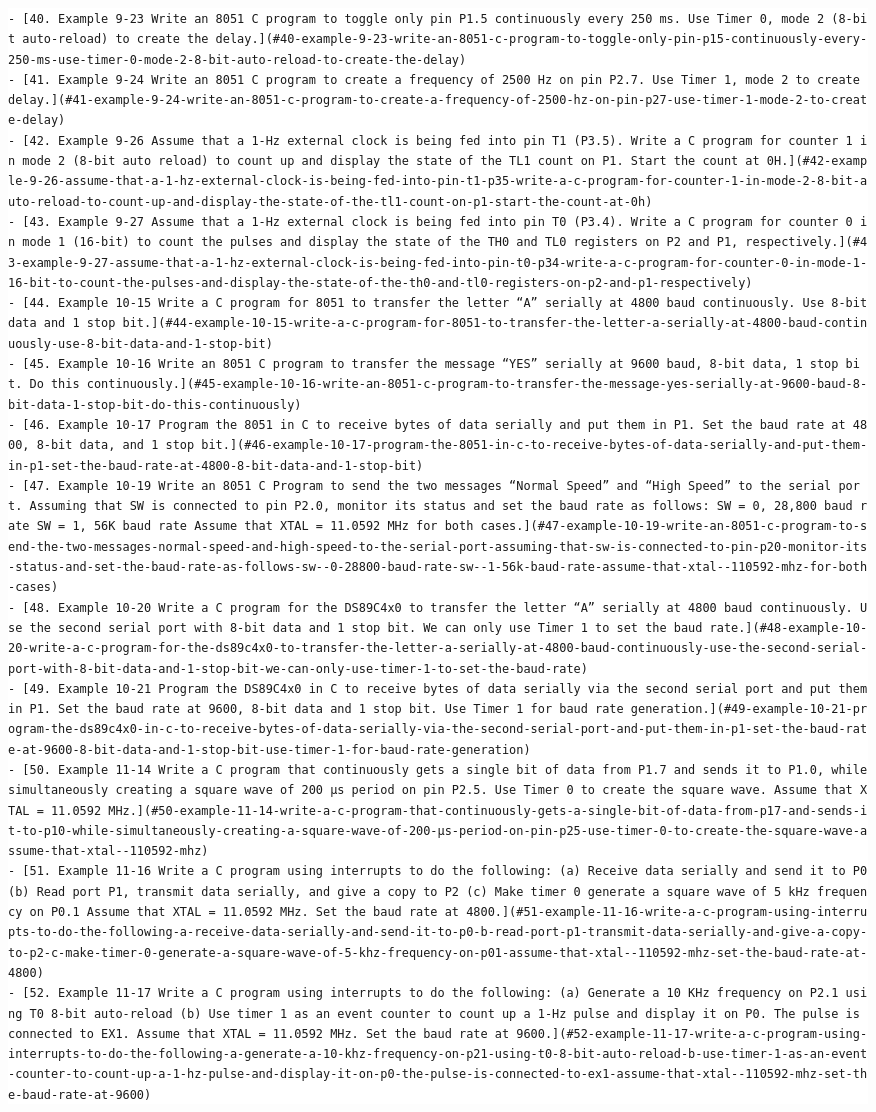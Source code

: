     - [40. Example 9-23 Write an 8051 C program to toggle only pin P1.5 continuously every 250 ms. Use Timer 0, mode 2 (8-bit auto-reload) to create the delay.](#40-example-9-23-write-an-8051-c-program-to-toggle-only-pin-p15-continuously-every-250-ms-use-timer-0-mode-2-8-bit-auto-reload-to-create-the-delay)
    - [41. Example 9-24 Write an 8051 C program to create a frequency of 2500 Hz on pin P2.7. Use Timer 1, mode 2 to create delay.](#41-example-9-24-write-an-8051-c-program-to-create-a-frequency-of-2500-hz-on-pin-p27-use-timer-1-mode-2-to-create-delay)
    - [42. Example 9-26 Assume that a 1-Hz external clock is being fed into pin T1 (P3.5). Write a C program for counter 1 in mode 2 (8-bit auto reload) to count up and display the state of the TL1 count on P1. Start the count at 0H.](#42-example-9-26-assume-that-a-1-hz-external-clock-is-being-fed-into-pin-t1-p35-write-a-c-program-for-counter-1-in-mode-2-8-bit-auto-reload-to-count-up-and-display-the-state-of-the-tl1-count-on-p1-start-the-count-at-0h)
    - [43. Example 9-27 Assume that a 1-Hz external clock is being fed into pin T0 (P3.4). Write a C program for counter 0 in mode 1 (16-bit) to count the pulses and display the state of the TH0 and TL0 registers on P2 and P1, respectively.](#43-example-9-27-assume-that-a-1-hz-external-clock-is-being-fed-into-pin-t0-p34-write-a-c-program-for-counter-0-in-mode-1-16-bit-to-count-the-pulses-and-display-the-state-of-the-th0-and-tl0-registers-on-p2-and-p1-respectively)
    - [44. Example 10-15 Write a C program for 8051 to transfer the letter “A” serially at 4800 baud continuously. Use 8-bit data and 1 stop bit.](#44-example-10-15-write-a-c-program-for-8051-to-transfer-the-letter-a-serially-at-4800-baud-continuously-use-8-bit-data-and-1-stop-bit)
    - [45. Example 10-16 Write an 8051 C program to transfer the message “YES” serially at 9600 baud, 8-bit data, 1 stop bit. Do this continuously.](#45-example-10-16-write-an-8051-c-program-to-transfer-the-message-yes-serially-at-9600-baud-8-bit-data-1-stop-bit-do-this-continuously)
    - [46. Example 10-17 Program the 8051 in C to receive bytes of data serially and put them in P1. Set the baud rate at 4800, 8-bit data, and 1 stop bit.](#46-example-10-17-program-the-8051-in-c-to-receive-bytes-of-data-serially-and-put-them-in-p1-set-the-baud-rate-at-4800-8-bit-data-and-1-stop-bit)
    - [47. Example 10-19 Write an 8051 C Program to send the two messages “Normal Speed” and “High Speed” to the serial port. Assuming that SW is connected to pin P2.0, monitor its status and set the baud rate as follows: SW = 0, 28,800 baud rate SW = 1, 56K baud rate Assume that XTAL = 11.0592 MHz for both cases.](#47-example-10-19-write-an-8051-c-program-to-send-the-two-messages-normal-speed-and-high-speed-to-the-serial-port-assuming-that-sw-is-connected-to-pin-p20-monitor-its-status-and-set-the-baud-rate-as-follows-sw--0-28800-baud-rate-sw--1-56k-baud-rate-assume-that-xtal--110592-mhz-for-both-cases)
    - [48. Example 10-20 Write a C program for the DS89C4x0 to transfer the letter “A” serially at 4800 baud continuously. Use the second serial port with 8-bit data and 1 stop bit. We can only use Timer 1 to set the baud rate.](#48-example-10-20-write-a-c-program-for-the-ds89c4x0-to-transfer-the-letter-a-serially-at-4800-baud-continuously-use-the-second-serial-port-with-8-bit-data-and-1-stop-bit-we-can-only-use-timer-1-to-set-the-baud-rate)
    - [49. Example 10-21 Program the DS89C4x0 in C to receive bytes of data serially via the second serial port and put them in P1. Set the baud rate at 9600, 8-bit data and 1 stop bit. Use Timer 1 for baud rate generation.](#49-example-10-21-program-the-ds89c4x0-in-c-to-receive-bytes-of-data-serially-via-the-second-serial-port-and-put-them-in-p1-set-the-baud-rate-at-9600-8-bit-data-and-1-stop-bit-use-timer-1-for-baud-rate-generation)
    - [50. Example 11-14 Write a C program that continuously gets a single bit of data from P1.7 and sends it to P1.0, while simultaneously creating a square wave of 200 μs period on pin P2.5. Use Timer 0 to create the square wave. Assume that XTAL = 11.0592 MHz.](#50-example-11-14-write-a-c-program-that-continuously-gets-a-single-bit-of-data-from-p17-and-sends-it-to-p10-while-simultaneously-creating-a-square-wave-of-200-μs-period-on-pin-p25-use-timer-0-to-create-the-square-wave-assume-that-xtal--110592-mhz)
    - [51. Example 11-16 Write a C program using interrupts to do the following: (a) Receive data serially and send it to P0 (b) Read port P1, transmit data serially, and give a copy to P2 (c) Make timer 0 generate a square wave of 5 kHz frequency on P0.1 Assume that XTAL = 11.0592 MHz. Set the baud rate at 4800.](#51-example-11-16-write-a-c-program-using-interrupts-to-do-the-following-a-receive-data-serially-and-send-it-to-p0-b-read-port-p1-transmit-data-serially-and-give-a-copy-to-p2-c-make-timer-0-generate-a-square-wave-of-5-khz-frequency-on-p01-assume-that-xtal--110592-mhz-set-the-baud-rate-at-4800)
    - [52. Example 11-17 Write a C program using interrupts to do the following: (a) Generate a 10 KHz frequency on P2.1 using T0 8-bit auto-reload (b) Use timer 1 as an event counter to count up a 1-Hz pulse and display it on P0. The pulse is connected to EX1. Assume that XTAL = 11.0592 MHz. Set the baud rate at 9600.](#52-example-11-17-write-a-c-program-using-interrupts-to-do-the-following-a-generate-a-10-khz-frequency-on-p21-using-t0-8-bit-auto-reload-b-use-timer-1-as-an-event-counter-to-count-up-a-1-hz-pulse-and-display-it-on-p0-the-pulse-is-connected-to-ex1-assume-that-xtal--110592-mhz-set-the-baud-rate-at-9600)